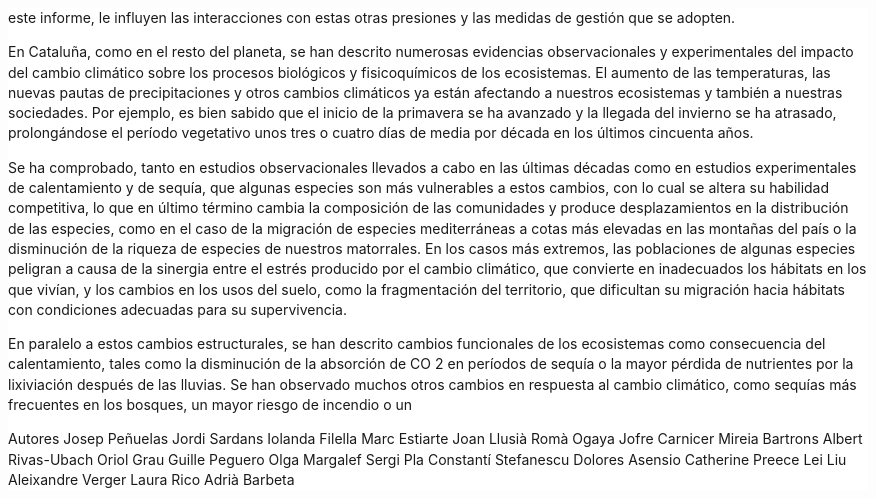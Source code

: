 
este informe, le influyen las interacciones con estas
otras presiones y las medidas de gestión que se
adopten.

En Cataluña, como en el resto del planeta, se han
descrito numerosas evidencias observacionales y
experimentales del impacto del cambio climático
sobre los procesos biológicos y fisicoquímicos de
los ecosistemas. El aumento de las temperaturas, las nuevas pautas de precipitaciones y otros
cambios climáticos ya están afectando a nuestros
ecosistemas y también a nuestras sociedades. Por
ejemplo, es bien sabido que el inicio de la primavera se ha avanzado y la llegada del invierno se
ha atrasado, prolongándose el período vegetativo
unos tres o cuatro días de media por década en
los últimos cincuenta años.

Se ha comprobado, tanto en estudios observacionales llevados a cabo en las últimas décadas
como en estudios experimentales de calentamiento y de sequía, que algunas especies son más
vulnerables a estos cambios, con lo cual se altera
su habilidad competitiva, lo que en último término cambia la composición de las comunidades y
produce desplazamientos en la distribución de las
especies, como en el caso de la migración de especies mediterráneas a cotas más elevadas en las
montañas del país o la disminución de la riqueza
de especies de nuestros matorrales. En los casos
más extremos, las poblaciones de algunas especies peligran a causa de la sinergia entre el estrés
producido por el cambio climático, que convierte
en inadecuados los hábitats en los que vivían, y
los cambios en los usos del suelo, como la fragmentación del territorio, que dificultan su migración
hacia hábitats con condiciones adecuadas para su
supervivencia.

En paralelo a estos cambios estructurales, se han
descrito cambios funcionales de los ecosistemas
como consecuencia del calentamiento, tales como
la disminución de la absorción de CO 2
en períodos de sequía o la mayor pérdida de nutrientes
por la lixiviación después de las lluvias. Se han
observado muchos otros cambios en respuesta
al cambio climático, como sequías más frecuentes
en los bosques, un mayor riesgo de incendio o un


Autores
Josep Peñuelas
Jordi Sardans
Iolanda Filella
Marc Estiarte
Joan Llusià
Romà Ogaya
Jofre Carnicer
Mireia Bartrons
Albert Rivas-Ubach
Oriol Grau
Guille Peguero
Olga Margalef
Sergi Pla
Constantí Stefanescu
Dolores Asensio
Catherine Preece
Lei Liu
Aleixandre Verger
Laura Rico
Adrià Barbeta
